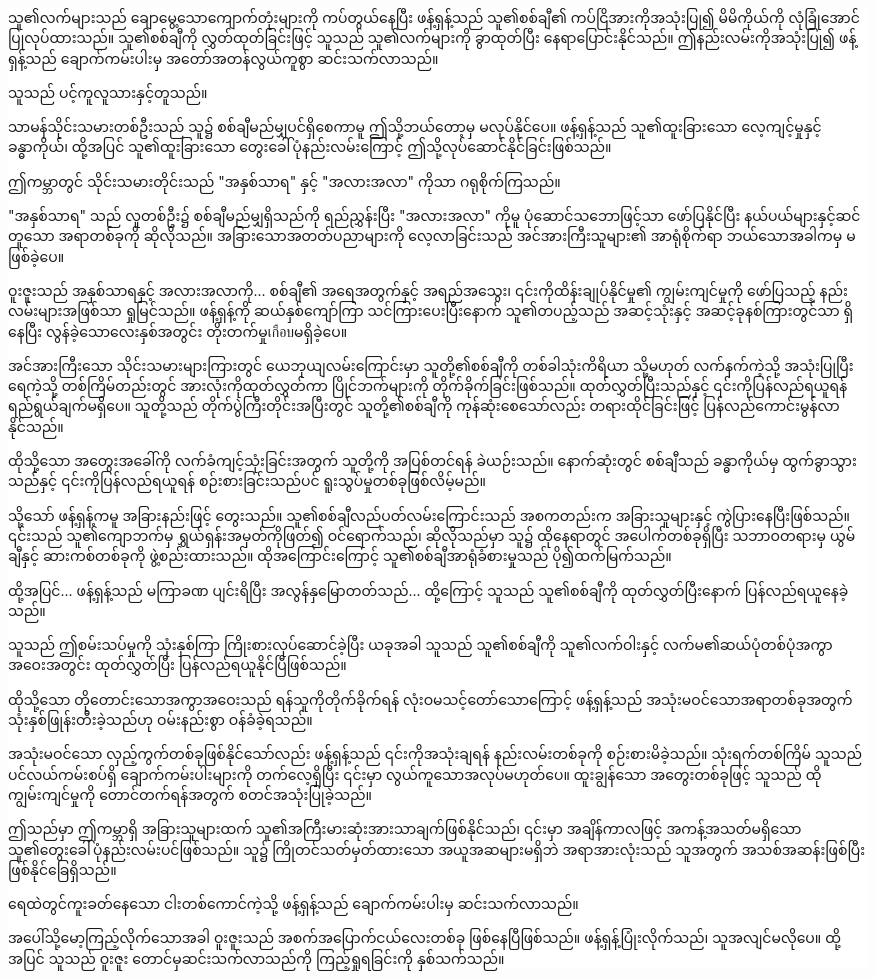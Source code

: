 သူ၏လက်များသည် ချောမွေ့သောကျောက်တုံးများကို ကပ်တွယ်နေပြီး ဖန့်ရှန့်သည် သူ၏စစ်ချီ၏ ကပ်ငြိအားကိုအသုံးပြု၍ မိမိကိုယ်ကို လုံခြုံအောင်ပြုလုပ်ထားသည်။ သူ၏စစ်ချီကို လွှတ်ထုတ်ခြင်းဖြင့် သူသည် သူ၏လက်များကို ခွာထုတ်ပြီး နေရာပြောင်းနိုင်သည်။ ဤနည်းလမ်းကိုအသုံးပြု၍ ဖန့်ရှန့်သည် ချောက်ကမ်းပါးမှ အတော်အတန်လွယ်ကူစွာ ဆင်းသက်လာသည်။

သူသည် ပင့်ကူလူသားနှင့်တူသည်။

သာမန်သိုင်းသမားတစ်ဦးသည် သူ၌ စစ်ချီမည်မျှပင်ရှိစေကာမူ ဤသို့ဘယ်တော့မှ မလုပ်နိုင်ပေ။ ဖန့်ရှန့်သည် သူ၏ထူးခြားသော လေ့ကျင့်မှုနှင့် ခန္ဓာကိုယ်၊ ထို့အပြင် သူ၏ထူးခြားသော တွေးခေါ်ပုံနည်းလမ်းကြောင့် ဤသို့လုပ်ဆောင်နိုင်ခြင်းဖြစ်သည်။

ဤကမ္ဘာတွင် သိုင်းသမားတိုင်းသည် "အနှစ်သာရ" နှင့် "အလားအလာ" ကိုသာ ဂရုစိုက်ကြသည်။

"အနှစ်သာရ" သည် လူတစ်ဦး၌ စစ်ချီမည်မျှရှိသည်ကို ရည်ညွှန်းပြီး "အလားအလာ" ကိုမူ ပုံဆောင်သဘောဖြင့်သာ ဖော်ပြနိုင်ပြီး နယ်ပယ်များနှင့်ဆင်တူသော အရာတစ်ခုကို ဆိုလိုသည်။ အခြားသောအတတ်ပညာများကို လေ့လာခြင်းသည် အင်အားကြီးသူများ၏ အာရုံစိုက်ရာ ဘယ်သောအခါကမှ မဖြစ်ခဲ့ပေ။

ဝူးဇူးသည် အနှစ်သာရနှင့် အလားအလာကို... စစ်ချီ၏ အရေအတွက်နှင့် အရည်အသွေး၊ ၎င်းကိုထိန်းချုပ်နိုင်မှု၏ ကျွမ်းကျင်မှုကို ဖော်ပြသည့် နည်းလမ်းများအဖြစ်သာ ရှုမြင်သည်။ ဖန့်ရှန့်ကို ဆယ်နှစ်ကျော်ကြာ သင်ကြားပေးပြီးနောက် သူ၏တပည့်သည် အဆင့်သုံးနှင့် အဆင့်ခုနစ်ကြားတွင်သာ ရှိနေပြီး လွန်ခဲ့သောလေးနှစ်အတွင်း တိုးတက်မှုเกือบမရှိခဲ့ပေ။

အင်အားကြီးသော သိုင်းသမားများကြားတွင် ယေဘုယျလမ်းကြောင်းမှာ သူတို့၏စစ်ချီကို တစ်ခါသုံးကိရိယာ သို့မဟုတ် လက်နက်ကဲ့သို့ အသုံးပြုပြီး ရေကဲ့သို့ တစ်ကြိမ်တည်းတွင် အားလုံးကိုထုတ်လွှတ်ကာ ပြိုင်ဘက်များကို တိုက်ခိုက်ခြင်းဖြစ်သည်။ ထုတ်လွှတ်ပြီးသည်နှင့် ၎င်းကိုပြန်လည်ရယူရန် ရည်ရွယ်ချက်မရှိပေ။ သူတို့သည် တိုက်ပွဲကြီးတိုင်းအပြီးတွင် သူတို့၏စစ်ချီကို ကုန်ဆုံးစေသော်လည်း တရားထိုင်ခြင်းဖြင့် ပြန်လည်ကောင်းမွန်လာနိုင်သည်။

ထိုသို့သော အတွေးအခေါ်ကို လက်ခံကျင့်သုံးခြင်းအတွက် သူတို့ကို အပြစ်တင်ရန် ခဲယဉ်းသည်။ နောက်ဆုံးတွင် စစ်ချီသည် ခန္ဓာကိုယ်မှ ထွက်ခွာသွားသည်နှင့် ၎င်းကိုပြန်လည်ရယူရန် စဉ်းစားခြင်းသည်ပင် ရူးသွပ်မှုတစ်ခုဖြစ်လိမ့်မည်။

သို့သော် ဖန့်ရှန့်ကမူ အခြားနည်းဖြင့် တွေးသည်။ သူ၏စစ်ချီလည်ပတ်လမ်းကြောင်းသည် အစကတည်းက အခြားသူများနှင့် ကွဲပြားနေပြီးဖြစ်သည်။ ၎င်းသည် သူ၏ကျောဘက်မှ ရွှယ်ရှန်းအမှတ်ကိုဖြတ်၍ ဝင်ရောက်သည်၊ ဆိုလိုသည်မှာ သူ၌ ထိုနေရာတွင် အပေါက်တစ်ခုရှိပြီး သဘာဝတရားမှ ယွမ်ချီနှင့် ဆားကစ်တစ်ခုကို ဖွဲ့စည်းထားသည်။ ထိုအကြောင်းကြောင့် သူ၏စစ်ချီအာရုံခံစားမှုသည် ပို၍ထက်မြက်သည်။

ထို့အပြင်... ဖန့်ရှန့်သည် မကြာခဏ ပျင်းရိပြီး အလွန်နှမြောတတ်သည်... ထို့ကြောင့် သူသည် သူ၏စစ်ချီကို ထုတ်လွှတ်ပြီးနောက် ပြန်လည်ရယူနေခဲ့သည်။

သူသည် ဤစမ်းသပ်မှုကို သုံးနှစ်ကြာ ကြိုးစားလုပ်ဆောင်ခဲ့ပြီး ယခုအခါ သူသည် သူ၏စစ်ချီကို သူ၏လက်ဝါးနှင့် လက်မ၏ဆယ်ပုံတစ်ပုံအကွာအဝေးအတွင်း ထုတ်လွှတ်ပြီး ပြန်လည်ရယူနိုင်ပြီဖြစ်သည်။

ထိုသို့သော တိုတောင်းသောအကွာအဝေးသည် ရန်သူကိုတိုက်ခိုက်ရန် လုံးဝမသင့်တော်သောကြောင့် ဖန့်ရှန့်သည် အသုံးမဝင်သောအရာတစ်ခုအတွက် သုံးနှစ်ဖြုန်းတီးခဲ့သည်ဟု ဝမ်းနည်းစွာ ဝန်ခံခဲ့ရသည်။

အသုံးမဝင်သော လှည့်ကွက်တစ်ခုဖြစ်နိုင်သော်လည်း ဖန့်ရှန့်သည် ၎င်းကိုအသုံးချရန် နည်းလမ်းတစ်ခုကို စဉ်းစားမိခဲ့သည်။ သုံးရက်တစ်ကြိမ် သူသည် ပင်လယ်ကမ်းစပ်ရှိ ချောက်ကမ်းပါးများကို တက်လေ့ရှိပြီး ၎င်းမှာ လွယ်ကူသောအလုပ်မဟုတ်ပေ။ ထူးချွန်သော အတွေးတစ်ခုဖြင့် သူသည် ထိုကျွမ်းကျင်မှုကို တောင်တက်ရန်အတွက် စတင်အသုံးပြုခဲ့သည်။

ဤသည်မှာ ဤကမ္ဘာရှိ အခြားသူများထက် သူ၏အကြီးမားဆုံးအားသာချက်ဖြစ်နိုင်သည်၊ ၎င်းမှာ အချိန်ကာလဖြင့် အကန့်အသတ်မရှိသော သူ၏တွေးခေါ်ပုံနည်းလမ်းပင်ဖြစ်သည်။ သူ၌ ကြိုတင်သတ်မှတ်ထားသော အယူအဆများမရှိဘဲ အရာအားလုံးသည် သူအတွက် အသစ်အဆန်းဖြစ်ပြီး ဖြစ်နိုင်ခြေရှိသည်။

ရေထဲတွင်ကူးခတ်နေသော ငါးတစ်ကောင်ကဲ့သို့ ဖန့်ရှန့်သည် ချောက်ကမ်းပါးမှ ဆင်းသက်လာသည်။

အပေါ်သို့မော့ကြည့်လိုက်သောအခါ ဝူးဇူးသည် အစက်အပြောက်ငယ်လေးတစ်ခု ဖြစ်နေပြီဖြစ်သည်။ ဖန့်ရှန့်ပြုံးလိုက်သည်၊ သူအလျင်မလိုပေ။ ထို့အပြင် သူသည် ဝူးဇူး တောင်မှဆင်းသက်လာသည်ကို ကြည့်ရှုရခြင်းကို နှစ်သက်သည်။
